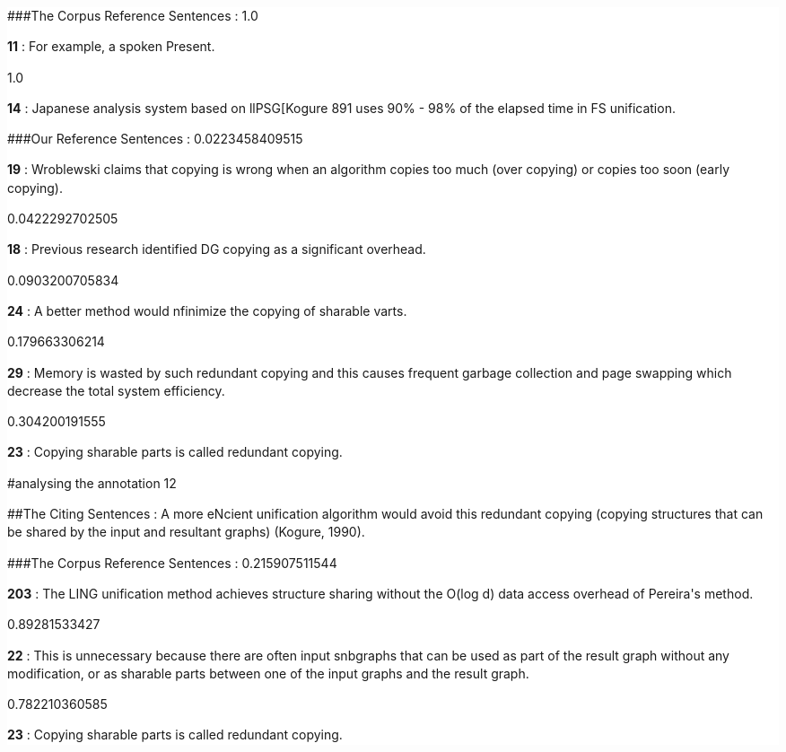 ###The Corpus Reference Sentences : 
1.0


**11** : For example, a spoken Present.

1.0


**14** : Japanese analysis system based on llPSG[Kogure 891 uses 90% - 98% of the elapsed time in FS unification.


###Our Reference Sentences : 
0.0223458409515

**19** : Wroblewski claims that copying is wrong when an algorithm copies too much (over copying) or copies too soon (early copying).


0.0422292702505

**18** : Previous research identified DG copying as a significant overhead.


0.0903200705834

**24** : A better method would nfinimize the copying of sharable varts.


0.179663306214

**29** : Memory is wasted by such redundant copying and this causes frequent garbage collection and page swapping which decrease the total system efficiency.


0.304200191555

**23** : Copying sharable parts is called redundant copying.



#analysing the annotation 12

##The Citing Sentences : 
A more eNcient unification algorithm would avoid this redundant copying (copying structures that can be shared by the input and resultant graphs) (Kogure, 1990).

###The Corpus Reference Sentences : 
0.215907511544


**203** : The LING unification method achieves structure sharing without the O(log d) data access overhead of Pereira's method.

0.89281533427


**22** : This is unnecessary because there are often input snbgraphs that can be used as part of the result graph without any modification, or as sharable parts between one of the input graphs and the result graph.

0.782210360585


**23** : Copying sharable parts is called redundant copying.
